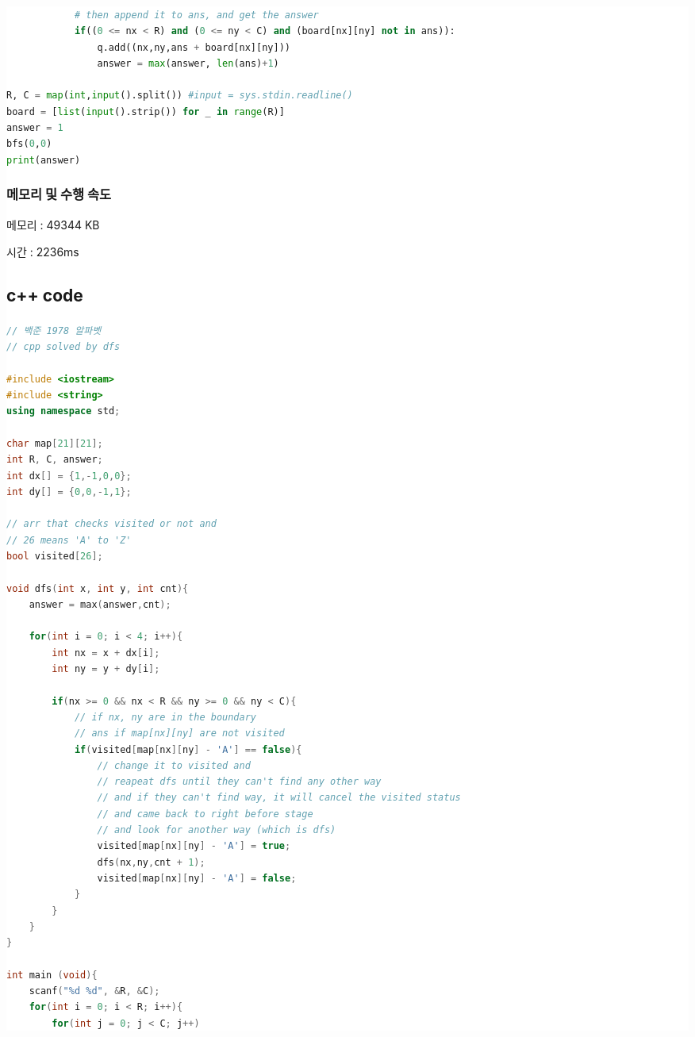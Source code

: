 ```python
            # then append it to ans, and get the answer
            if((0 <= nx < R) and (0 <= ny < C) and (board[nx][ny] not in ans)):
                q.add((nx,ny,ans + board[nx][ny]))
                answer = max(answer, len(ans)+1)

R, C = map(int,input().split()) #input = sys.stdin.readline()
board = [list(input().strip()) for _ in range(R)]
answer = 1
bfs(0,0)
print(answer)
```
### 메모리 및 수행 속도
메모리 : 49344 KB <br>

시간 : 2236ms

## c++ code
```c++
// 백준 1978 알파벳
// cpp solved by dfs 

#include <iostream>
#include <string>
using namespace std;

char map[21][21];
int R, C, answer;
int dx[] = {1,-1,0,0};
int dy[] = {0,0,-1,1};

// arr that checks visited or not and 
// 26 means 'A' to 'Z' 
bool visited[26]; 

void dfs(int x, int y, int cnt){
    answer = max(answer,cnt);

    for(int i = 0; i < 4; i++){
        int nx = x + dx[i];
        int ny = y + dy[i];

        if(nx >= 0 && nx < R && ny >= 0 && ny < C){
            // if nx, ny are in the boundary
            // ans if map[nx][ny] are not visited
            if(visited[map[nx][ny] - 'A'] == false){
                // change it to visited and 
                // reapeat dfs until they can't find any other way 
                // and if they can't find way, it will cancel the visited status
                // and came back to right before stage 
                // and look for another way (which is dfs)
                visited[map[nx][ny] - 'A'] = true;
                dfs(nx,ny,cnt + 1);
                visited[map[nx][ny] - 'A'] = false; 
            }
        }
    }
}

int main (void){
    scanf("%d %d", &R, &C);
    for(int i = 0; i < R; i++){
        for(int j = 0; j < C; j++)
```